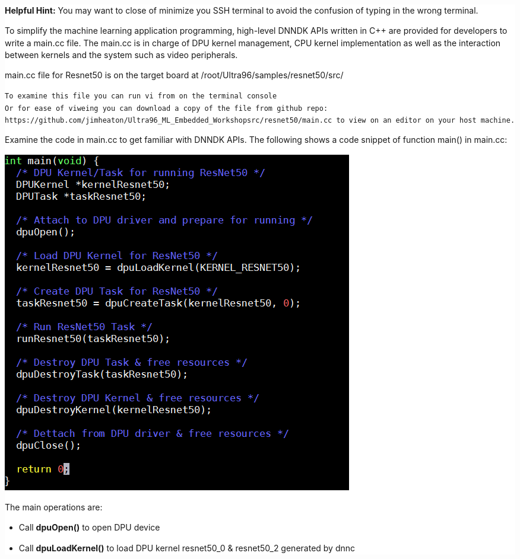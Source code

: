 **Helpful Hint:** You may want to close of minimize you SSH terminal to avoid the confusion of typing in the wrong terminal.

To simplify the machine learning application programming, high-level DNNDK APIs written in C++ are provided for developers to write a main.cc file. The main.cc is in charge of DPU kernel management, CPU kernel implementation as well as the interaction between kernels and the system such as video peripherals. 

main.cc file for Resnet50 is on the target board at /root/Ultra96/samples/resnet50/src/

    To examine this file you can run vi from on the terminal console
    Or for ease of viweing you can download a copy of the file from github repo: 
    https://github.com/jimheaton/Ultra96_ML_Embedded_Workshopsrc/resnet50/main.cc to view on an editor on your host machine.
    

Examine the code in main.cc to get familiar with DNNDK APIs. The following shows a code snippet of function main() in main.cc:

![MAIN.CC](./images/resnet_main_cc.png)
    
The main operations are: 

* Call __dpuOpen()__ to open DPU device

* Call __dpuLoadKernel()__ to load DPU kernel resnet50_0 & resnet50_2 generated by dnnc
